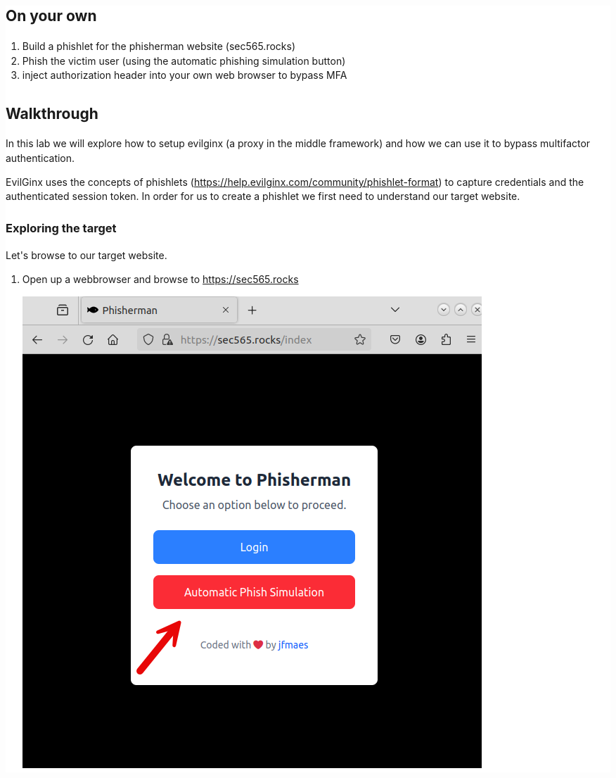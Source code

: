 ## On your own

  1. Build a phishlet for the phisherman website (sec565.rocks) <br>
  2. Phish the victim user (using the automatic phishing simulation button) <br>
  3. inject authorization header into your own web browser to bypass MFA <br>


  ## Walkthrough

  In this lab we will explore how to setup evilginx (a proxy in the middle framework) and how we can use it to bypass multifactor authentication. 

  EvilGinx uses the concepts of phishlets (https://help.evilginx.com/community/phishlet-format) to capture credentials and the authenticated session token. 
  In order for us to create a phishlet we first need to understand our target website. 


  ### Exploring the target

  Let's browse to our target website.
  
  1. Open up a webbrowser and browse to https://sec565.rocks 


     ![](media/565rocks.png)
